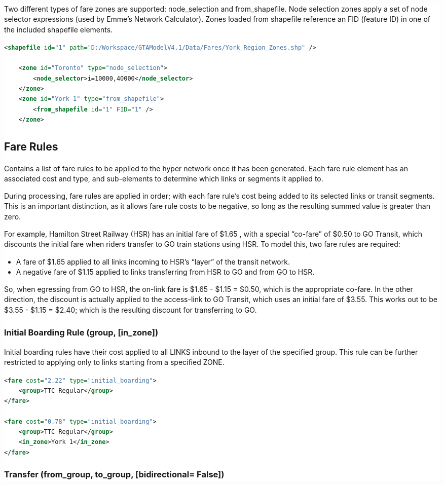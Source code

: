 Two different types of fare zones are supported: node_selection and from_shapefile.  Node selection zones apply a set of node selector expressions (used by Emme’s Network Calculator). Zones loaded from shapefile reference an FID (feature ID) in one of the included shapefile elements. 

```xml
<shapefile id="1" path="D:/Workspace/GTAModelV4.1/Data/Fares/York_Region_Zones.shp" />
    
    <zone id="Toronto" type="node_selection">
    	<node_selector>i=10000,40000</node_selector>
    </zone>
    <zone id="York 1" type="from_shapefile">
    	<from_shapefile id="1" FID="1" />
    </zone>

```

## Fare Rules

Contains a list of fare rules to be applied to the hyper network once it has been generated. Each fare rule element has an associated cost and type, and sub-elements to determine which links or segments it applied to.

During processing, fare rules are applied in order; with each fare rule’s cost being added to its selected links or transit segments. This is an important distinction, as it allows fare rule costs to be negative, so long as the resulting summed value is greater than zero. 

For example, Hamilton Street Railway (HSR) has an initial fare of $1.65 , with a special “co-fare” of $0.50 to GO Transit, which discounts the initial fare when riders transfer to GO train stations using HSR. To model this, two fare rules are required:

* A fare of $1.65 applied to all links incoming to HSR’s “layer” of the transit network.
* A negative fare of $1.15 applied to links transferring from HSR to GO and from GO to HSR.

So, when egressing from GO to HSR, the on-link fare is $1.65 - $1.15 = $0.50, which is the appropriate co-fare. In the other direction, the discount is actually applied to the access-link to GO Transit, which uses an initial fare of $3.55. This works out to be $3.55 - $1.15 = $2.40; which is the resulting discount for transferring to GO. 

### Initial Boarding Rule (group, [in_zone])

Initial boarding rules have their cost applied to all LINKS inbound to the layer of the specified group. This rule can be further restricted to applying only to links starting from a specified ZONE.

```xml
<fare cost="2.22" type="initial_boarding">
    <group>TTC Regular</group>
</fare>

<fare cost="0.78" type="initial_boarding">
    <group>TTC Regular</group>
    <in_zone>York 1</in_zone>
</fare>
```

### Transfer (from_group, to_group, [bidirectional= False])
